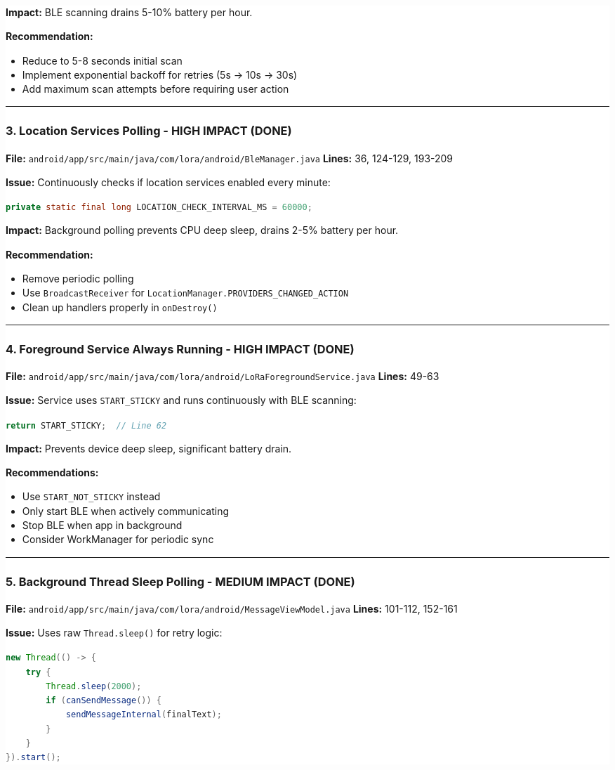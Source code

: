 **Impact:** BLE scanning drains 5-10% battery per hour.

**Recommendation:**
- Reduce to 5-8 seconds initial scan
- Implement exponential backoff for retries (5s → 10s → 30s)
- Add maximum scan attempts before requiring user action

---

### 3. Location Services Polling - HIGH IMPACT (DONE)

**File:** `android/app/src/main/java/com/lora/android/BleManager.java`
**Lines:** 36, 124-129, 193-209

**Issue:** Continuously checks if location services enabled every minute:
```java
private static final long LOCATION_CHECK_INTERVAL_MS = 60000;
```

**Impact:** Background polling prevents CPU deep sleep, drains 2-5% battery per hour.

**Recommendation:**
- Remove periodic polling
- Use `BroadcastReceiver` for `LocationManager.PROVIDERS_CHANGED_ACTION`
- Clean up handlers properly in `onDestroy()`

---

### 4. Foreground Service Always Running - HIGH IMPACT  (DONE)

**File:** `android/app/src/main/java/com/lora/android/LoRaForegroundService.java`
**Lines:** 49-63

**Issue:** Service uses `START_STICKY` and runs continuously with BLE scanning:
```java
return START_STICKY;  // Line 62
```

**Impact:** Prevents device deep sleep, significant battery drain.

**Recommendations:**
- Use `START_NOT_STICKY` instead
- Only start BLE when actively communicating
- Stop BLE when app in background
- Consider WorkManager for periodic sync

---

### 5. Background Thread Sleep Polling - MEDIUM IMPACT (DONE)

**File:** `android/app/src/main/java/com/lora/android/MessageViewModel.java`
**Lines:** 101-112, 152-161

**Issue:** Uses raw `Thread.sleep()` for retry logic:
```java
new Thread(() -> {
    try {
        Thread.sleep(2000);
        if (canSendMessage()) {
            sendMessageInternal(finalText);
        }
    }
}).start();
```
